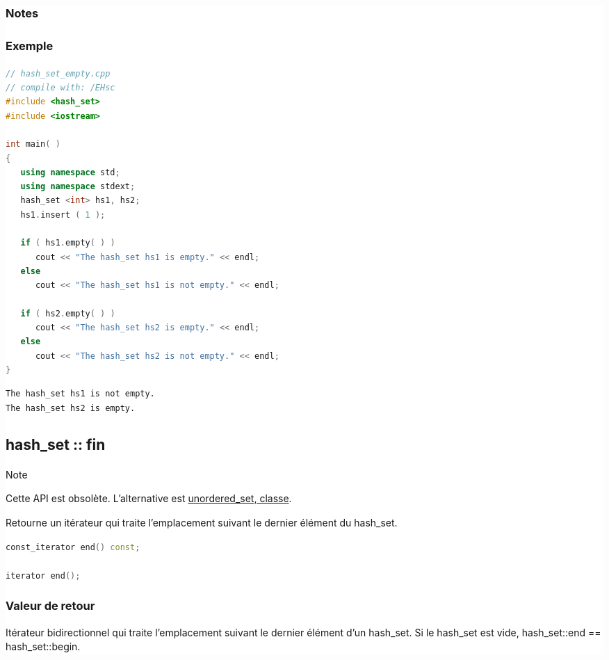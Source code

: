 ### <a name="remarks"></a>Notes

### <a name="example"></a>Exemple

```cpp
// hash_set_empty.cpp
// compile with: /EHsc
#include <hash_set>
#include <iostream>

int main( )
{
   using namespace std;
   using namespace stdext;
   hash_set <int> hs1, hs2;
   hs1.insert ( 1 );

   if ( hs1.empty( ) )
      cout << "The hash_set hs1 is empty." << endl;
   else
      cout << "The hash_set hs1 is not empty." << endl;

   if ( hs2.empty( ) )
      cout << "The hash_set hs2 is empty." << endl;
   else
      cout << "The hash_set hs2 is not empty." << endl;
}
```

```Output
The hash_set hs1 is not empty.
The hash_set hs2 is empty.
```

## <a name="hash_setend"></a><a name="end"></a> hash_set :: fin

> [!NOTE]
> Cette API est obsolète. L’alternative est [unordered_set, classe](../standard-library/unordered-set-class.md).

Retourne un itérateur qui traite l’emplacement suivant le dernier élément du hash_set.

```cpp
const_iterator end() const;

iterator end();
```

### <a name="return-value"></a>Valeur de retour

Itérateur bidirectionnel qui traite l’emplacement suivant le dernier élément d’un hash_set. Si le hash_set est vide, hash_set::end == hash_set::begin.
